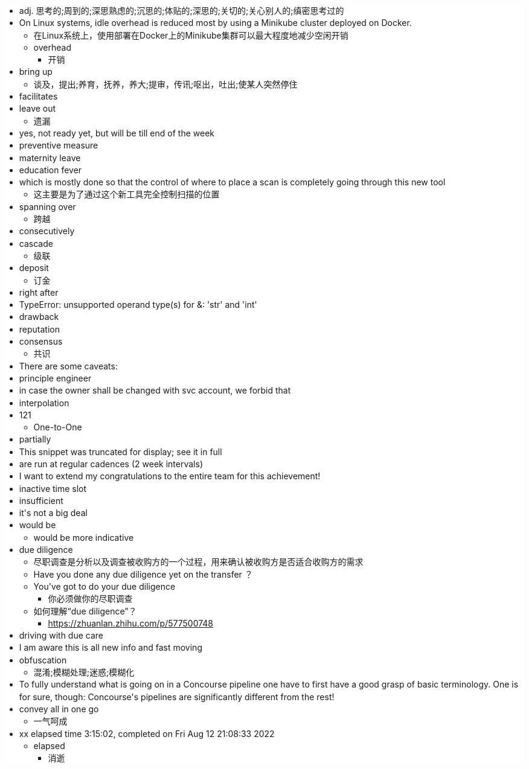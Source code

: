   - adj. 思考的;周到的;深思熟虑的;沉思的;体贴的;深思的;关切的;关心别人的;缜密思考过的
- On Linux systems, idle overhead is reduced most by using a Minikube cluster deployed on Docker.
  - 在Linux系统上，使用部署在Docker上的Minikube集群可以最大程度地减少空闲开销
  - overhead
    - 开销
- bring up
  - 谈及，提出;养育，抚养，养大;提审，传讯;呕出，吐出;使某人突然停住
- facilitates
- leave out
  - 遗漏
- yes, not ready yet, but will be till end of the week
- preventive measure
- maternity leave
- education fever
- which is mostly done so that the control of where to place a scan is completely going through this new tool
  - 这主要是为了通过这个新工具完全控制扫描的位置
- spanning over
  - 跨越
- consecutively
- cascade
  - 级联
- deposit
  - 订金
- right after
- TypeError: unsupported operand type(s) for &: 'str' and 'int'
- drawback
- reputation
- consensus
  - 共识
- There are some caveats:
- principle engineer
- in case the owner shall be changed with svc account, we forbid that
- interpolation
- 121
  - One-to-One
- partially
- This snippet was truncated for display; see it in full
- are run at regular cadences (2 week intervals)
- I want to extend my congratulations to the entire team for this achievement!
- inactive time slot
- insufficient
- it's not a big deal
- would be
  - would be more indicative
- due diligence 
  - 尽职调查是分析以及调查被收购方的一个过程，用来确认被收购方是否适合收购方的需求
  - Have you done any due diligence yet on the transfer ？
  - You've got to do your due diligence
    -  你必须做你的尽职调查
  - 如何理解“due diligence”？
    - https://zhuanlan.zhihu.com/p/577500748
- driving with due care
- I am aware this is all new info and fast moving
- obfuscation
  - 混淆;模糊处理;迷惑;模糊化
- To fully understand what is going on in a Concourse pipeline one have to first have a good grasp of basic terminology. One is for sure, though: Concourse's pipelines are significantly different from the rest!
- convey all in one go
  - 一气呵成
- xx elapsed time 3:15:02, completed on Fri Aug 12 21:08:33 2022
  - elapsed
    - 消逝